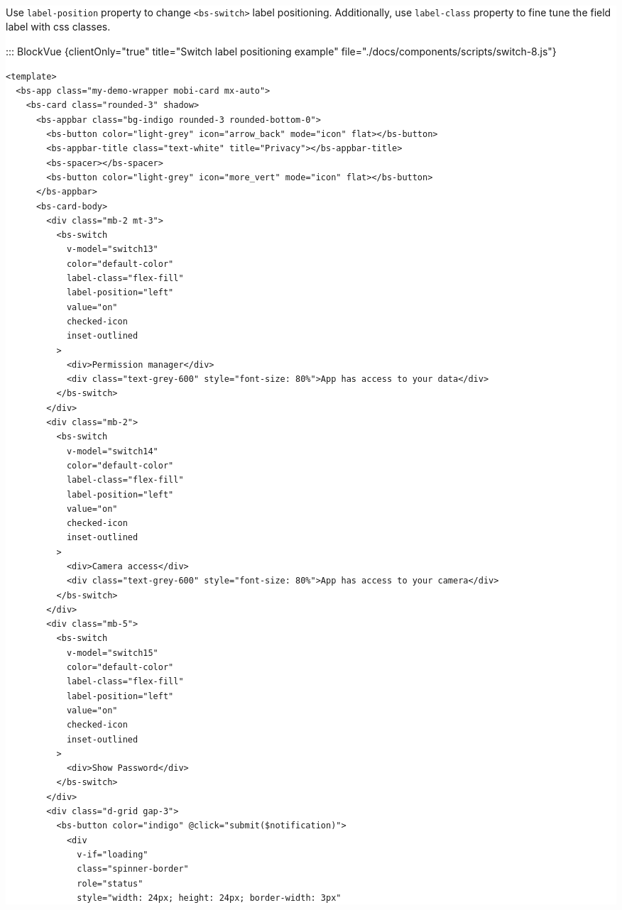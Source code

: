 Use `label-position` property to change `<bs-switch>` label positioning. Additionally,
use `label-class` property to fine tune the field label with css classes.

::: BlockVue {clientOnly="true" title="Switch label positioning example" file="./docs/components/scripts/switch-8.js"}

```vue
<template>
  <bs-app class="my-demo-wrapper mobi-card mx-auto">
    <bs-card class="rounded-3" shadow>
      <bs-appbar class="bg-indigo rounded-3 rounded-bottom-0">
        <bs-button color="light-grey" icon="arrow_back" mode="icon" flat></bs-button>
        <bs-appbar-title class="text-white" title="Privacy"></bs-appbar-title>
        <bs-spacer></bs-spacer>
        <bs-button color="light-grey" icon="more_vert" mode="icon" flat></bs-button>
      </bs-appbar>
      <bs-card-body>
        <div class="mb-2 mt-3">
          <bs-switch
            v-model="switch13"
            color="default-color"
            label-class="flex-fill"
            label-position="left"
            value="on" 
            checked-icon
            inset-outlined
          >
            <div>Permission manager</div>
            <div class="text-grey-600" style="font-size: 80%">App has access to your data</div>
          </bs-switch>
        </div>
        <div class="mb-2">
          <bs-switch
            v-model="switch14"
            color="default-color"
            label-class="flex-fill"
            label-position="left"
            value="on" 
            checked-icon
            inset-outlined
          >
            <div>Camera access</div>
            <div class="text-grey-600" style="font-size: 80%">App has access to your camera</div>
          </bs-switch>
        </div>
        <div class="mb-5">
          <bs-switch
            v-model="switch15"
            color="default-color"
            label-class="flex-fill"
            label-position="left"
            value="on" 
            checked-icon
            inset-outlined
          >
            <div>Show Password</div>
          </bs-switch>
        </div>
        <div class="d-grid gap-3">
          <bs-button color="indigo" @click="submit($notification)">
            <div
              v-if="loading"
              class="spinner-border"
              role="status"
              style="width: 24px; height: 24px; border-width: 3px"
```